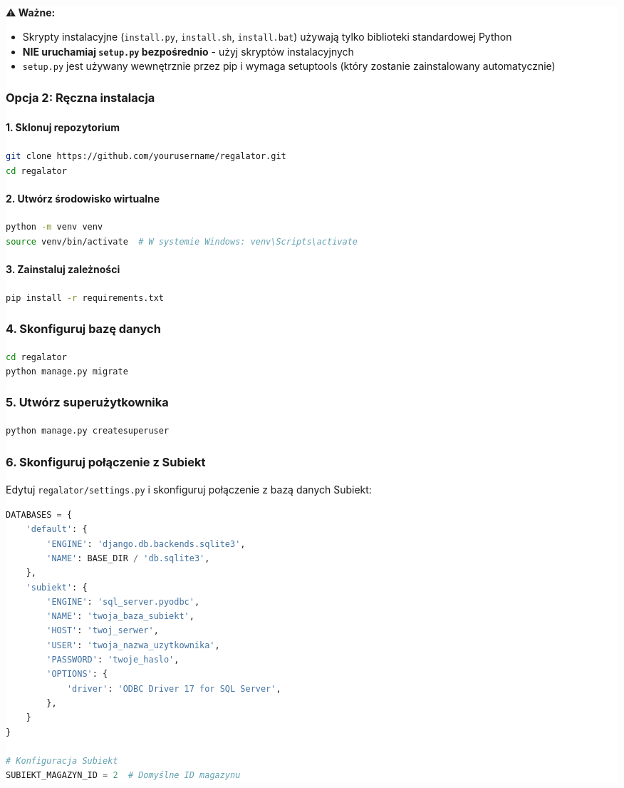 **⚠️ Ważne:** 
- Skrypty instalacyjne (`install.py`, `install.sh`, `install.bat`) używają tylko biblioteki standardowej Python
- **NIE uruchamiaj `setup.py` bezpośrednio** - użyj skryptów instalacyjnych
- `setup.py` jest używany wewnętrznie przez pip i wymaga setuptools (który zostanie zainstalowany automatycznie)

### Opcja 2: Ręczna instalacja

#### 1. Sklonuj repozytorium
```bash
git clone https://github.com/yourusername/regalator.git
cd regalator
```

#### 2. Utwórz środowisko wirtualne
```bash
python -m venv venv
source venv/bin/activate  # W systemie Windows: venv\Scripts\activate
```

#### 3. Zainstaluj zależności
```bash
pip install -r requirements.txt
```

### 4. Skonfiguruj bazę danych
```bash
cd regalator
python manage.py migrate
```

### 5. Utwórz superużytkownika
```bash
python manage.py createsuperuser
```

### 6. Skonfiguruj połączenie z Subiekt
Edytuj `regalator/settings.py` i skonfiguruj połączenie z bazą danych Subiekt:

```python
DATABASES = {
    'default': {
        'ENGINE': 'django.db.backends.sqlite3',
        'NAME': BASE_DIR / 'db.sqlite3',
    },
    'subiekt': {
        'ENGINE': 'sql_server.pyodbc',
        'NAME': 'twoja_baza_subiekt',
        'HOST': 'twoj_serwer',
        'USER': 'twoja_nazwa_uzytkownika',
        'PASSWORD': 'twoje_haslo',
        'OPTIONS': {
            'driver': 'ODBC Driver 17 for SQL Server',
        },
    }
}

# Konfiguracja Subiekt
SUBIEKT_MAGAZYN_ID = 2  # Domyślne ID magazynu
```
